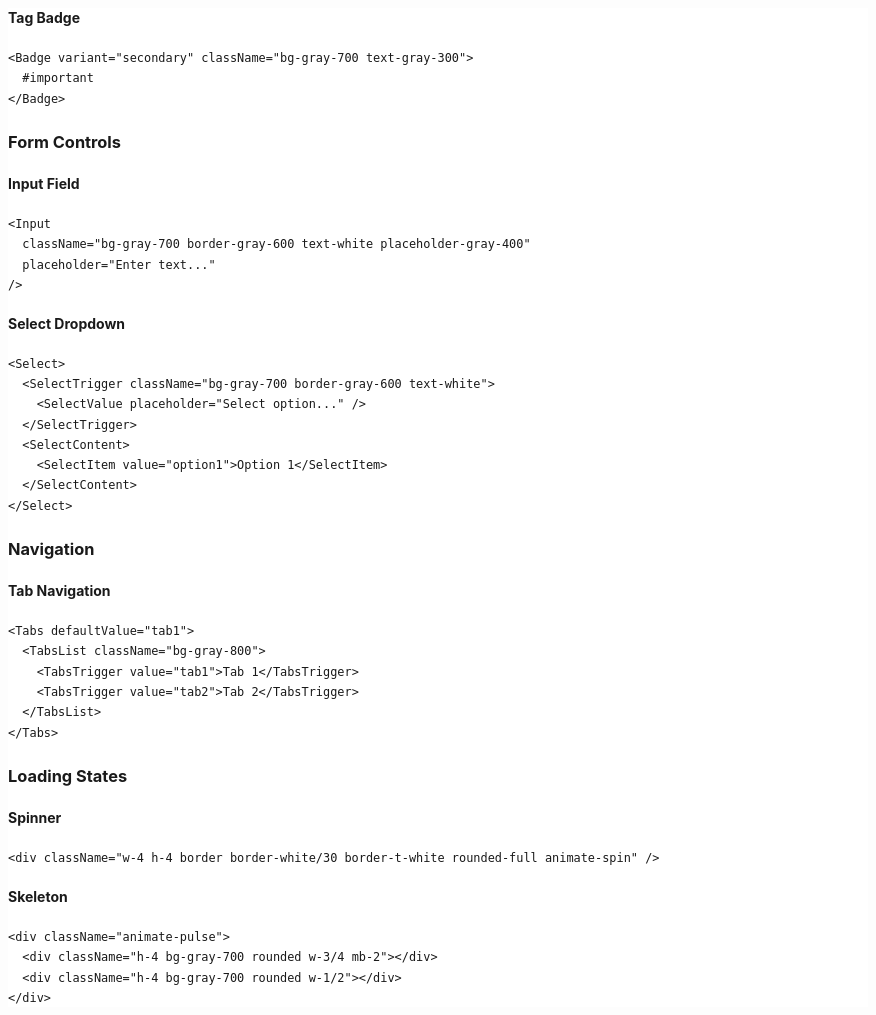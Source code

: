 #### Tag Badge
```tsx
<Badge variant="secondary" className="bg-gray-700 text-gray-300">
  #important
</Badge>
```

### Form Controls

#### Input Field
```tsx
<Input 
  className="bg-gray-700 border-gray-600 text-white placeholder-gray-400"
  placeholder="Enter text..."
/>
```

#### Select Dropdown
```tsx
<Select>
  <SelectTrigger className="bg-gray-700 border-gray-600 text-white">
    <SelectValue placeholder="Select option..." />
  </SelectTrigger>
  <SelectContent>
    <SelectItem value="option1">Option 1</SelectItem>
  </SelectContent>
</Select>
```

### Navigation

#### Tab Navigation
```tsx
<Tabs defaultValue="tab1">
  <TabsList className="bg-gray-800">
    <TabsTrigger value="tab1">Tab 1</TabsTrigger>
    <TabsTrigger value="tab2">Tab 2</TabsTrigger>
  </TabsList>
</Tabs>
```

### Loading States

#### Spinner
```tsx
<div className="w-4 h-4 border border-white/30 border-t-white rounded-full animate-spin" />
```

#### Skeleton
```tsx
<div className="animate-pulse">
  <div className="h-4 bg-gray-700 rounded w-3/4 mb-2"></div>
  <div className="h-4 bg-gray-700 rounded w-1/2"></div>
</div>
```
